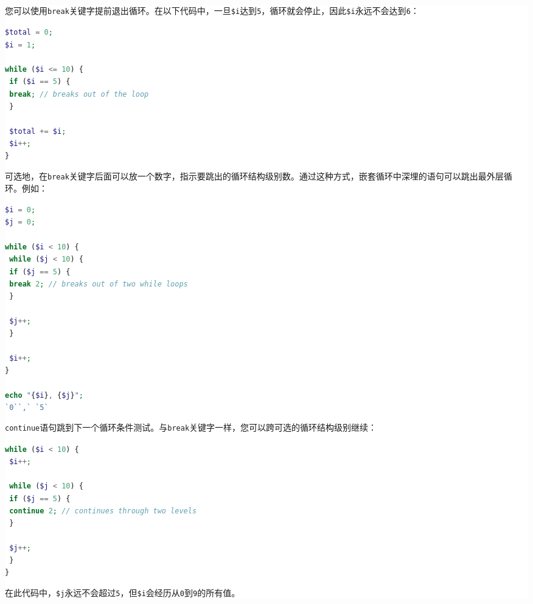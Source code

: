 您可以使用`break`关键字提前退出循环。在以下代码中，一旦`$i`达到`5`，循环就会停止，因此`$i`永远不会达到`6`：

```php
$total = 0;
$i = 1;

while ($i <= 10) {
 if ($i == 5) {
 break; // breaks out of the loop
 }

 $total += $i;
 $i++;
}
```

可选地，在`break`关键字后面可以放一个数字，指示要跳出的循环结构级别数。通过这种方式，嵌套循环中深埋的语句可以跳出最外层循环。例如：

```php
$i = 0;
$j = 0;

while ($i < 10) {
 while ($j < 10) {
 if ($j == 5) {
 break 2; // breaks out of two while loops
 }

 $j++;
 }

 $i++;
}

echo "{$i}, {$j}";
`0``,` `5`
```

`continue`语句跳到下一个循环条件测试。与`break`关键字一样，您可以跨可选的循环结构级别继续：

```php
while ($i < 10) {
 $i++;

 while ($j < 10) {
 if ($j == 5) {
 continue 2; // continues through two levels
 }

 $j++;
 }
}
```

在此代码中，`$j`永远不会超过`5`，但`$i`会经历从`0`到`9`的所有值。

